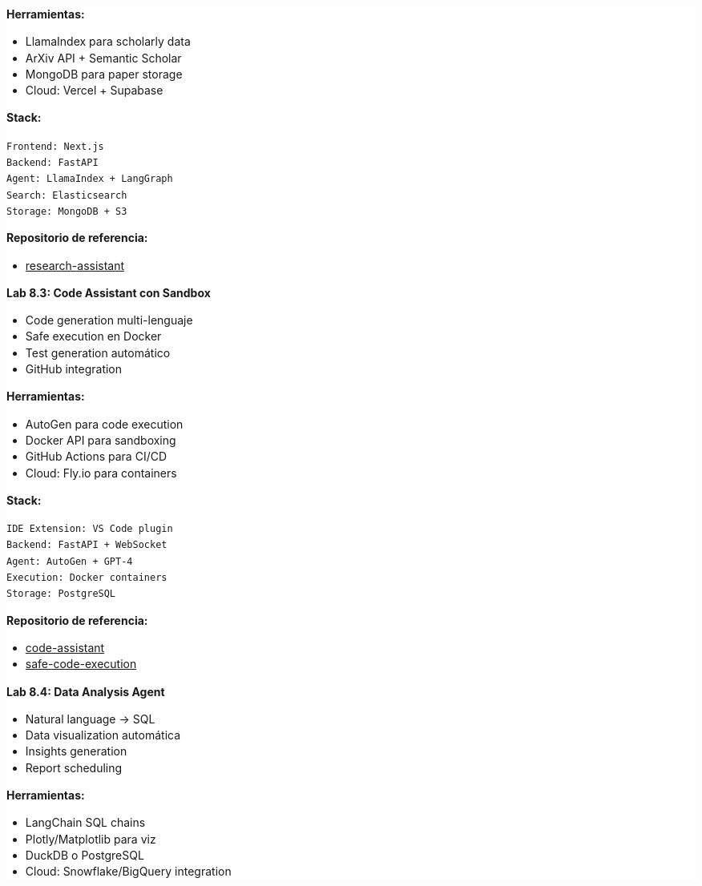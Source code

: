 **Herramientas:**
- LlamaIndex para scholarly data
- ArXiv API + Semantic Scholar
- MongoDB para paper storage
- Cloud: Vercel + Supabase

**Stack:**
```
Frontend: Next.js
Backend: FastAPI
Agent: LlamaIndex + LangGraph
Search: Elasticsearch
Storage: MongoDB + S3
```

**Repositorio de referencia:**
- [research-assistant](https://github.com/run-llama/llama_index/tree/main/llama-index-integrations/readers/llama-index-readers-papers)

**Lab 8.3: Code Assistant con Sandbox**
- Code generation multi-lenguaje
- Safe execution en Docker
- Test generation automático
- GitHub integration

**Herramientas:**
- AutoGen para code execution
- Docker API para sandboxing
- GitHub Actions para CI/CD
- Cloud: Fly.io para containers

**Stack:**
```
IDE Extension: VS Code plugin
Backend: FastAPI + WebSocket
Agent: AutoGen + GPT-4
Execution: Docker containers
Storage: PostgreSQL
```

**Repositorio de referencia:**
- [code-assistant](https://github.com/microsoft/autogen/tree/main/notebook)
- [safe-code-execution](https://github.com/e2b-dev/e2b)

**Lab 8.4: Data Analysis Agent**
- Natural language → SQL
- Data visualization automática
- Insights generation
- Report scheduling

**Herramientas:**
- LangChain SQL chains
- Plotly/Matplotlib para viz
- DuckDB o PostgreSQL
- Cloud: Snowflake/BigQuery integration
